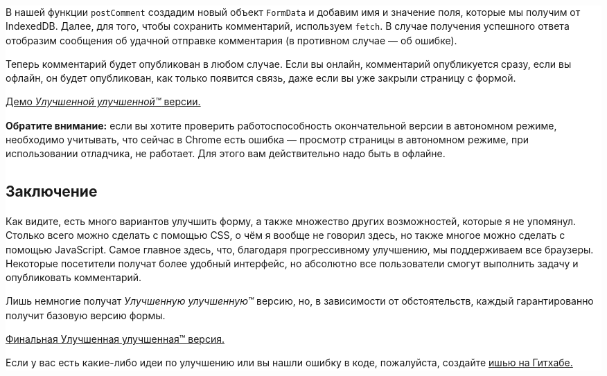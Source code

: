 В нашей функции `postComment` создадим новый объект `FormData` и добавим имя и значение поля, которые мы получим от IndexedDB. Далее, для того, чтобы сохранить комментарий, используем `fetch`. В случае получения успешного ответа отобразим сообщения об удачной отправке комментария (в противном случае — об ошибке).

Теперь комментарий будет опубликован в любом случае. Если вы онлайн, комментарий опубликуется сразу, если вы офлайн, он будет опубликован, как только появится связь, даже если вы уже закрыли страницу с формой.

[Демо _Улучшенной улучшенной™_ версии.](https://justmarkup.github.io/demos/form-enhancement/v7/)

**Обратите внимание:** если вы хотите проверить работоспособность окончательной версии в автономном режиме, необходимо учитывать, что сейчас в Chrome есть ошибка — просмотр страницы в автономном режиме, при использовании отладчика, не работает. Для этого вам действительно надо быть в офлайне.

## Заключение

Как видите, есть много вариантов улучшить форму, а также множество других возможностей, которые я не упомянул. Столько всего можно сделать с помощью CSS, о чём я вообще не говорил здесь, но также многое можно сделать с помощью JavaScript. Самое главное здесь, что, благодаря прогрессивному улучшению, мы поддерживаем все браузеры. Некоторые посетители получат более удобный интерфейс, но абсолютно все пользователи смогут выполнить задачу и опубликовать комментарий.

Лишь немногие получат _Улучшенную улучшенную™_ версию, но, в зависимости от обстоятельств, каждый гарантированно получит базовую версию формы.

[Финальная Улучшенная улучшенная™ версия.](https://justmarkup.github.io/demos/form-enhancement/v7/)

Если у вас есть какие-либо идеи по улучшению или вы нашли ошибку в коде, пожалуйста, создайте [ишью на Гитхабе.](https://github.com/justmarkup/demos/issues)
